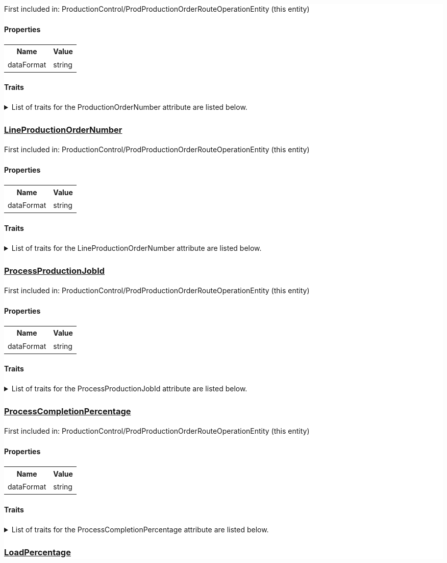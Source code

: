 First included in: ProductionControl/ProdProductionOrderRouteOperationEntity (this entity)  

#### Properties

<table><tr><th>Name</th><th>Value</th></tr><tr><td>dataFormat</td><td>string</td></tr></table>

#### Traits

<details><summary>List of traits for the ProductionOrderNumber attribute are listed below.</summary></details>

### <a href=#LineProductionOrderNumber name="LineProductionOrderNumber">LineProductionOrderNumber</a>

First included in: ProductionControl/ProdProductionOrderRouteOperationEntity (this entity)  

#### Properties

<table><tr><th>Name</th><th>Value</th></tr><tr><td>dataFormat</td><td>string</td></tr></table>

#### Traits

<details><summary>List of traits for the LineProductionOrderNumber attribute are listed below.</summary></details>

### <a href=#ProcessProductionJobId name="ProcessProductionJobId">ProcessProductionJobId</a>

First included in: ProductionControl/ProdProductionOrderRouteOperationEntity (this entity)  

#### Properties

<table><tr><th>Name</th><th>Value</th></tr><tr><td>dataFormat</td><td>string</td></tr></table>

#### Traits

<details><summary>List of traits for the ProcessProductionJobId attribute are listed below.</summary></details>

### <a href=#ProcessCompletionPercentage name="ProcessCompletionPercentage">ProcessCompletionPercentage</a>

First included in: ProductionControl/ProdProductionOrderRouteOperationEntity (this entity)  

#### Properties

<table><tr><th>Name</th><th>Value</th></tr><tr><td>dataFormat</td><td>string</td></tr></table>

#### Traits

<details><summary>List of traits for the ProcessCompletionPercentage attribute are listed below.</summary></details>

### <a href=#LoadPercentage name="LoadPercentage">LoadPercentage</a>
